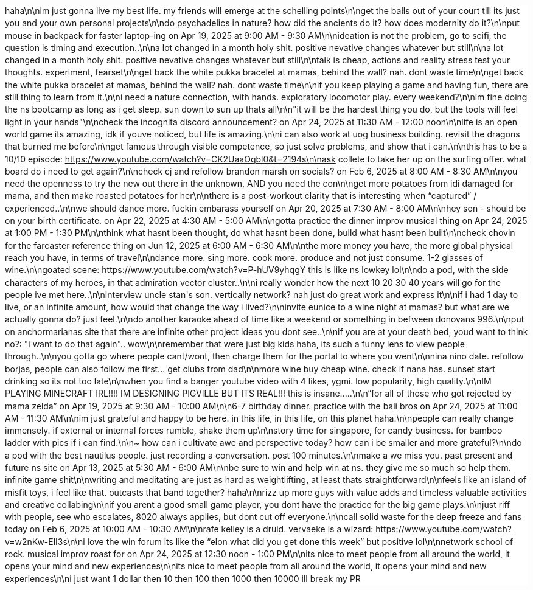 haha\n\nim just gonna live my best life. my friends will emerge at the schelling points\n\nget the balls out of your court till its just you and your own personal projects\n\ndo psychadelics in nature? how did the ancients do it? how does modernity do it?\n\nput mouse in backpack for faster laptop-ing on Apr 19, 2025 at 9:00 AM - 9:30 AM\n\nideation is not the problem, go to scifi, the question is timing and execution..\n\na lot changed in a month holy shit. positive nevative changes whatever but still\n\na lot changed in a month holy shit. positive nevative changes whatever but still\n\ntalk is cheap, actions and reality stress test your thoughts. experiment, fearset\n\nget back the white pukka bracelet at mamas, behind the wall? nah. dont waste time\n\nget back the white pukka bracelet at mamas, behind the wall? nah. dont waste time\n\nif you keep playing a game and having fun, there are still thing to learn from it.\n\ni need a nature connection, with hands. exploratory locomotor play. every weekend?\n\nim fine doing the ns bootcamp as long as i get sleep. sun down to sun up thats all\n\n"it will be the hardest thing you do, but the tools will feel light in your hands"\n\ncheck the incognita discord announcement? on Apr 24, 2025 at 11:30 AM - 12:00 noon\n\nlife is an open world game its amazing, idk if youve noticed, but life is amazing.\n\ni can also work at uog business building. revisit the dragons that burned me before\n\nget famous through visible competence, so just solve problems, and show that i can.\n\nthis has to be a 10/10 episode: https://www.youtube.com/watch?v=CK2UaaOqbl0&t=2194s\n\nask collete to take her up on the surfing offer. what board do i need to get again?\n\ncheck cj and refollow brandon marsh on socials? on Feb 6, 2025 at 8:00 AM - 8:30 AM\n\nyou need the openness to try the new out there in the unknown, AND you need the con\n\nget more potatoes from idi damaged for mama, and then make roasted potatoes for her\n\nthere is a post-workout clarity that is interesting when “captured” / experienced..\n\nwe should dance more. fuckin embarass yourself on Apr 20, 2025 at 7:30 AM - 8:00 AM\n\nhey son - should be on your birth certificate. on Apr 22, 2025 at 4:30 AM - 5:00 AM\n\ngotta practice the dinner improv musical thing on Apr 24, 2025 at 1:00 PM - 1:30 PM\n\nthink what hasnt been thought, do what hasnt been done, build what hasnt been built\n\ncheck chovin for the farcaster reference thing on Jun 12, 2025 at 6:00 AM - 6:30 AM\n\nthe more money you have, the more global physical reach you have, in terms of travel\n\ndance more. sing more. cook more. produce and not just consume. 1-2 glasses of wine.\n\ngoated scene: https://www.youtube.com/watch?v=P-hUV9yhqgY this is like ns lowkey lol\n\ndo a pod, with the side characters of my heroes, in that admiration vector cluster..\n\ni really wonder how the next 10 20 30 40 years will go for the people ive met here..\n\ninterview uncle stan's son. vertically network? nah just do great work and express it\n\nif i had 1 day to live, or an infinite amount, how would that change the way i lived?\n\ninvite eunice to a wine night at mamas? but what are we actually gonna do? just feel.\n\ndo another karaoke ahead of time like a weekend or something in befween donovans 996.\n\nput on anchormarianas site that there are infinite other project ideas you dont see..\n\nif you are at your death bed, youd want to think no?: "i want to do that again".. wow\n\nremember that were just big kids haha, its such a funny lens to view people through..\n\nyou gotta go where people cant/wont, then charge them for the portal to where you went\n\nnina nino date. refollow borjas, people can also follow me first... get clubs from dad\n\nmore wine buy cheap wine. check if nana has. sunset start drinking so its not too late\n\nwhen you find a banger youtube video with 4 likes, ygmi. low popularity, high quality.\n\nIM PLAYING MINECRAFT IRL!!!! IM DESIGNING PIGVILLE BUT ITS REAL!!! this is insane.....\n\n“for all of those who got rejected by mama zelda” on Apr 19, 2025 at 9:30 AM - 10:00 AM\n\n6-7 birthday dinner. practice with the bali bros on Apr 24, 2025 at 11:00 AM - 11:30 AM\n\nim just grateful and happy to be here. in this life, in this life, on this planet haha.\n\npeople can really change immensely. if external or internal forces rumble, shake them up\n\nstory time for singapore, for candy business. for bamboo ladder with pics if i can find.\n\n~ how can i cultivate awe and perspective today? how can i be smaller and more grateful?\n\ndo a pod with the best nautilus people. just recording a conversation. post 100 minutes.\n\nmake a we miss you. past present and future ns site on Apr 13, 2025 at 5:30 AM - 6:00 AM\n\nbe sure to win and help win at ns. they give me so much so help them. infinite game shit\n\nwriting and meditating are just as hard as weightlifting, at least thats straightforward\n\nfeels like an island of misfit toys, i feel like that. outcasts that band together? haha\n\nrizz up more guys with value adds and timeless valuable activities and creative collabing\n\nif you arent a good small game player, you dont have the practice for the big game plays.\n\njust riff with people, see who escalates, 8020 always applies, but dont cut off everyone.\n\ncall solid waste for the deep freeze and fans today on Feb 6, 2025 at 10:00 AM - 10:30 AM\n\nrafe kelley is a druid. vervaeke is a wizard: https://www.youtube.com/watch?v=w2nKw-ElI3s\n\ni love the win forum its like the “elon what did you get done this week” but positive lol\n\nnetwork school of rock. musical improv roast for  on Apr 24, 2025 at 12:30 noon - 1:00 PM\n\nits nice to meet people from all around the world, it opens your mind and new experiences\n\nits nice to meet people from all around the world, it opens your mind and new experiences\n\ni just want 1 dollar then 10 then 100 then 1000 then 10000 ill break my PR